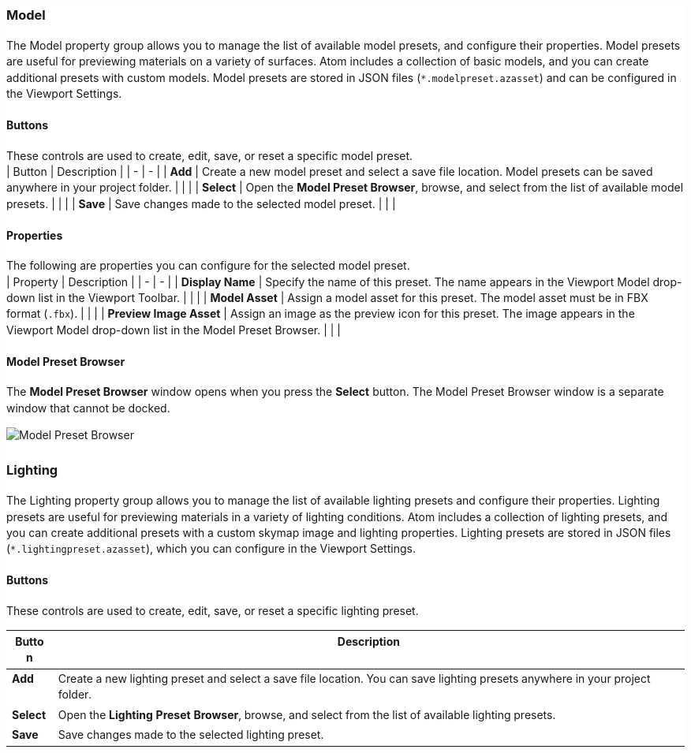 ### Model
The Model property group allows you to manage the list of available model presets, and configure their properties. Model presets are useful for previewing materials on a variety of surfaces. Atom includes a collection of basic models, and you can create additional presets with custom models. Model presets are stored in JSON files (`*.modelpreset.azasset`) and can be configured in the Viewport Settings. 

#### Buttons
These controls are used to create, edit, save, or reset a specific model preset.  
| Button | Description |
| - | - |
| **Add** | Create a new model preset and select a save file location. Model presets can be saved anywhere in your project folder.  |  |  |
| **Select** | Open the **Model Preset Browser**, browse, and select from the list of available model presets. |  |  |
| **Save** | Save changes made to the selected model preset. |  |  |

#### Properties
The following are properties you can configure for the selected model preset.  
| Property | Description |
| - | - |
| **Display Name** | Specify the name of this preset. The name appears in the Viewport Model drop-down list in the Viewport Toolbar.  |  |  |
| **Model Asset** | Assign a model asset for this preset. The model asset must be in FBX format (`.fbx`). |  |  |
| **Preview Image Asset** | Assign an image as the preview icon for this preset. The image appears in the Viewport Model drop-down list in the Model Preset Browser. |  |  |

#### Model Preset Browser
The **Model Preset Browser** window opens when you press the **Select** button. The Model Preset Browser window is a separate window that cannot be docked.

![Model Preset Browser](/images/atom-guide/tools/model-preset-browser.png)

### Lighting
The Lighting property group allows you to manage the list of available lighting presets and configure their properties. Lighting presets are useful for previewing materials in a variety of lighting conditions. Atom includes a collection of lighting presets, and you can create additional presets with a custom skymap image and lighting properties. Lighting presets are stored in JSON files (`*.lightingpreset.azasset`), which you can configure in the Viewport Settings. 

#### Buttons  
These controls are used to create, edit, save, or reset a specific lighting preset.  

| Button | Description |
| - | - |
| **Add** | Create a new lighting preset and select a save file location. You can save lighting presets anywhere in your project folder.  |  |  |
| **Select** | Open the **Lighting Preset Browser**, browse, and select from the list of available lighting presets. |  |  |
| **Save** | Save changes made to the selected lighting preset. |  |  |
